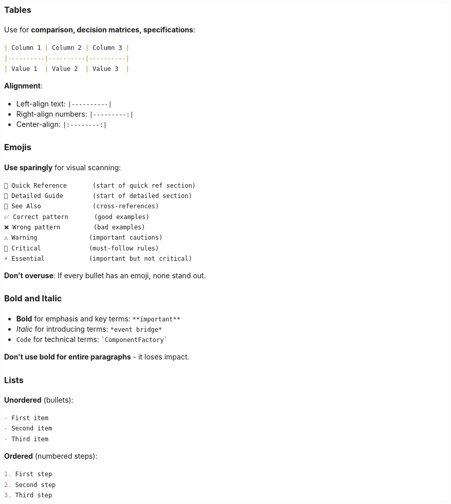 ### Tables

Use for **comparison, decision matrices, specifications**:

```markdown
| Column 1 | Column 2 | Column 3 |
|----------|----------|----------|
| Value 1  | Value 2  | Value 3  |
```

**Alignment**:
- Left-align text: `|----------|`
- Right-align numbers: `|---------:|`
- Center-align: `|:--------:|`

### Emojis

**Use sparingly** for visual scanning:

```markdown
🚀 Quick Reference       (start of quick ref section)
📖 Detailed Guide        (start of detailed section)
🔗 See Also              (cross-references)
✅ Correct pattern       (good examples)
❌ Wrong pattern         (bad examples)
⚠️ Warning              (important cautions)
🚨 Critical             (must-follow rules)
⚡ Essential            (important but not critical)
```

**Don't overuse**: If every bullet has an emoji, none stand out.

### Bold and Italic

- **Bold** for emphasis and key terms: `**important**`
- *Italic* for introducing terms: `*event bridge*`
- `Code` for technical terms: `` `ComponentFactory` ``

**Don't use bold for entire paragraphs** - it loses impact.

### Lists

**Unordered** (bullets):
```markdown
- First item
- Second item
- Third item
```

**Ordered** (numbered steps):
```markdown
1. First step
2. Second step
3. Third step
```
